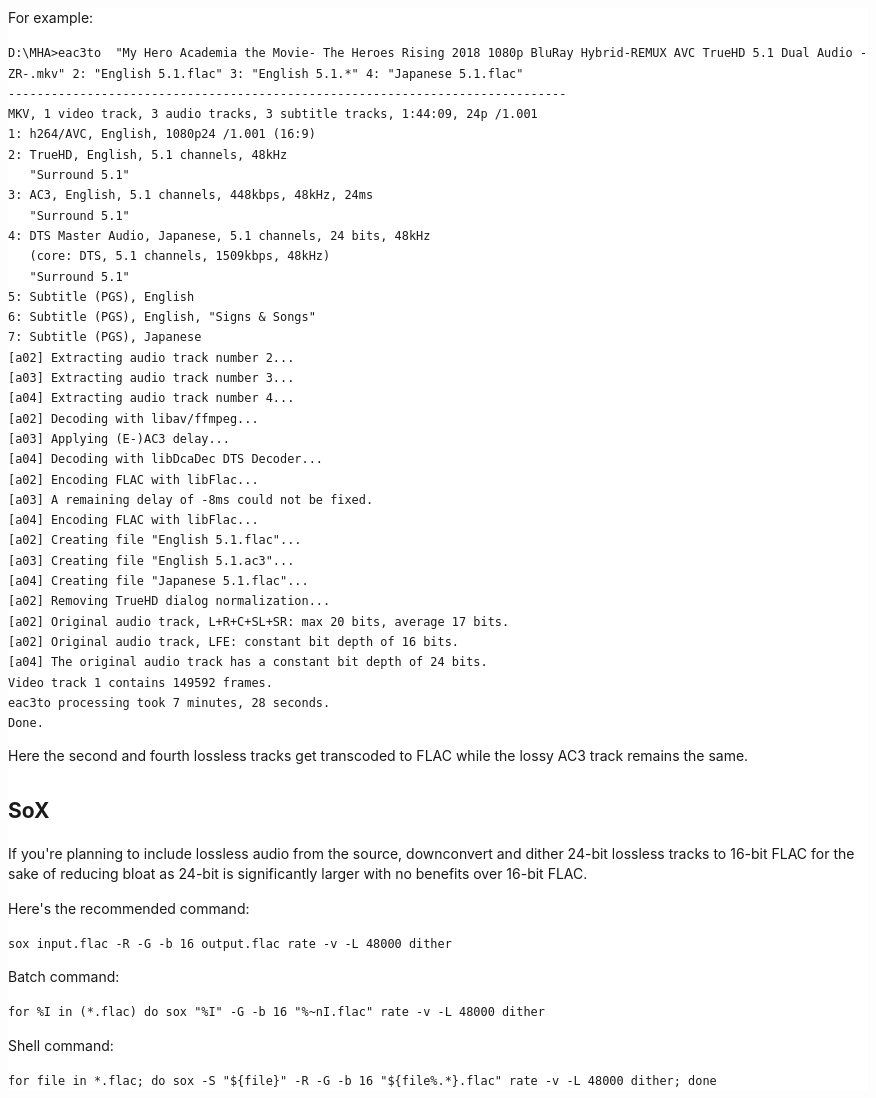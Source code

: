 For example:
```batch
D:\MHA>eac3to  "My Hero Academia the Movie- The Heroes Rising 2018 1080p BluRay Hybrid-REMUX AVC TrueHD 5.1 Dual Audio -ZR-.mkv" 2: "English 5.1.flac" 3: "English 5.1.*" 4: "Japanese 5.1.flac"
------------------------------------------------------------------------------
MKV, 1 video track, 3 audio tracks, 3 subtitle tracks, 1:44:09, 24p /1.001
1: h264/AVC, English, 1080p24 /1.001 (16:9)
2: TrueHD, English, 5.1 channels, 48kHz
   "Surround 5.1"
3: AC3, English, 5.1 channels, 448kbps, 48kHz, 24ms
   "Surround 5.1"
4: DTS Master Audio, Japanese, 5.1 channels, 24 bits, 48kHz
   (core: DTS, 5.1 channels, 1509kbps, 48kHz)
   "Surround 5.1"
5: Subtitle (PGS), English
6: Subtitle (PGS), English, "Signs & Songs"
7: Subtitle (PGS), Japanese
[a02] Extracting audio track number 2...
[a03] Extracting audio track number 3...
[a04] Extracting audio track number 4...
[a02] Decoding with libav/ffmpeg...
[a03] Applying (E-)AC3 delay...
[a04] Decoding with libDcaDec DTS Decoder...
[a02] Encoding FLAC with libFlac...
[a03] A remaining delay of -8ms could not be fixed.
[a04] Encoding FLAC with libFlac...
[a02] Creating file "English 5.1.flac"...
[a03] Creating file "English 5.1.ac3"...
[a04] Creating file "Japanese 5.1.flac"...
[a02] Removing TrueHD dialog normalization...
[a02] Original audio track, L+R+C+SL+SR: max 20 bits, average 17 bits.
[a02] Original audio track, LFE: constant bit depth of 16 bits.
[a04] The original audio track has a constant bit depth of 24 bits.
Video track 1 contains 149592 frames.
eac3to processing took 7 minutes, 28 seconds.
Done.
```
Here the second and fourth lossless tracks get transcoded to FLAC while the lossy AC3 track remains the same.

## SoX
If you're planning to include lossless audio from the source, downconvert and dither 24-bit lossless tracks to 16-bit FLAC for the sake of reducing bloat as 24-bit is significantly larger with no benefits over 16-bit FLAC.

Here's the recommended command:
```batch
sox input.flac -R -G -b 16 output.flac rate -v -L 48000 dither
```
Batch command:
```batch
for %I in (*.flac) do sox "%I" -G -b 16 "%~nI.flac" rate -v -L 48000 dither
```
Shell command:
```shell
for file in *.flac; do sox -S "${file}" -R -G -b 16 "${file%.*}.flac" rate -v -L 48000 dither; done
```
